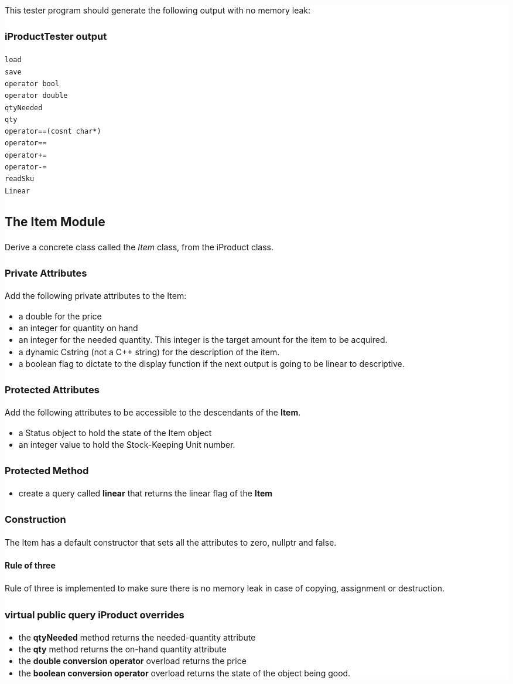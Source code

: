 This tester program should generate the following output with no memory leak:

### iProductTester output
```text
load
save
operator bool
operator double
qtyNeeded
qty
operator==(cosnt char*)
operator==
operator+=
operator-=
readSku
Linear
```

## The Item Module

Derive a concrete class called the *Item* class, from the iProduct class.

### Private Attributes
Add the following private attributes to the Item:
- a double for the price
- an integer for quantity on hand
- an integer for the needed quantity. This integer is the target amount for the item to be acquired.
- a dynamic Cstring (not a C++ string) for the description of the item.
- a boolean flag to dictate to the display function if the next output is going to be linear to descriptive.

### Protected Attributes
Add the following attributes to be accessible to the descendants of the **Item**.
- a Status object to hold the state of the Item object
- an integer value to hold the Stock-Keeping Unit number.

### Protected Method

- create a query called **linear** that returns the linear flag of the **Item**

### Construction
The Item has a default constructor that sets all the attributes to zero, nullptr and false.

#### Rule of three
Rule of three is implemented to make sure there is no memory leak in case of copying, assignment or destruction.

### virtual public query iProduct overrides 
  - the **qtyNeeded** method returns the needed-quantity attribute
  - the **qty** method returns the on-hand quantity attribute
  - the **double conversion operator** overload returns the price
  - the **boolean conversion operator** overload returns the state of the object being good.
  